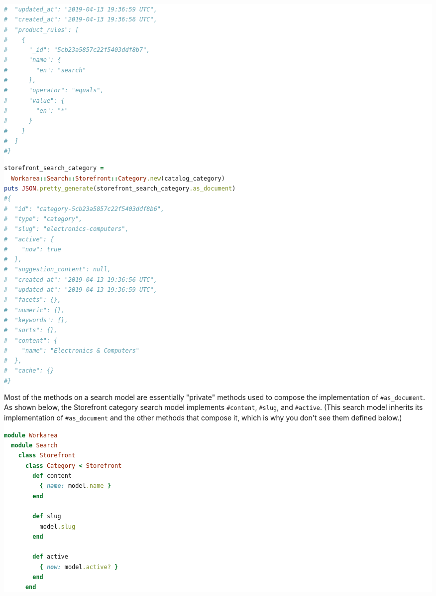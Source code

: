 ```ruby
#  "updated_at": "2019-04-13 19:36:59 UTC",
#  "created_at": "2019-04-13 19:36:56 UTC",
#  "product_rules": [
#    {
#      "_id": "5cb23a5857c22f5403ddf8b7",
#      "name": {
#        "en": "search"
#      },
#      "operator": "equals",
#      "value": {
#        "en": "*"
#      }
#    }
#  ]
#}
```

```ruby
storefront_search_category =
  Workarea::Search::Storefront::Category.new(catalog_category)
puts JSON.pretty_generate(storefront_search_category.as_document)
#{
#  "id": "category-5cb23a5857c22f5403ddf8b6",
#  "type": "category",
#  "slug": "electronics-computers",
#  "active": {
#    "now": true
#  },
#  "suggestion_content": null,
#  "created_at": "2019-04-13 19:36:56 UTC",
#  "updated_at": "2019-04-13 19:36:59 UTC",
#  "facets": {},
#  "numeric": {},
#  "keywords": {},
#  "sorts": {},
#  "content": {
#    "name": "Electronics & Computers"
#  },
#  "cache": {}
#}
```

Most of the methods on a search model are essentially "private" methods used to compose the implementation of `#as_document`.
As shown below, the Storefront category search model implements `#content`, `#slug`, and `#active`.
(This search model inherits its implementation of `#as_document` and the other methods that compose it, which is why you don't see them defined below.)

```ruby
module Workarea
  module Search
    class Storefront
      class Category < Storefront
        def content
          { name: model.name }
        end

        def slug
          model.slug
        end

        def active
          { now: model.active? }
        end
      end
```